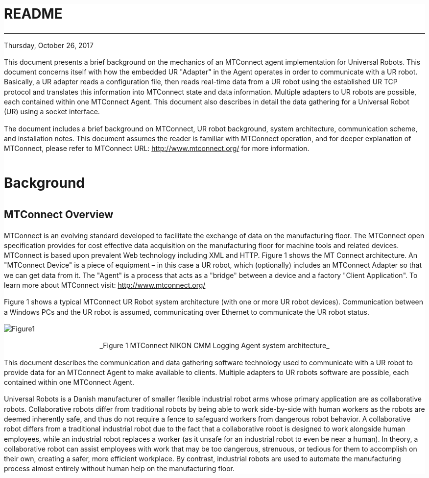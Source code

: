 
# README
 
----

Thursday, October 26, 2017

This document presents a brief background on the mechanics of an MTConnect agent implementation for Universal Robots.  This document concerns itself with how the embedded UR "Adapter" in the Agent operates in order to communicate with a UR robot. Basically, a UR adapter reads a configuration file, then reads real-time data from a UR robot using the established UR TCP protocol and translates this information into MTConnect state and data information.   Multiple adapters to UR robots are possible, each contained within one MTConnect Agent. This document also describes in detail the data gathering for a Universal Robot (UR) using a socket interface. 

The document includes a brief background on MTConnect, UR robot background, system architecture, communication scheme, and installation notes. This document assumes the reader is familiar with MTConnect operation, and for deeper explanation of MTConnect, please refer to MTConnect URL: http://www.mtconnect.org/ for more information. 

# Background 

## MTConnect Overview

MTConnect is an evolving standard developed to facilitate the exchange of data on the manufacturing floor. The MTConnect open specification provides for cost effective data acquisition on the manufacturing floor for machine tools and related devices.  MTConnect is based upon prevalent Web technology including XML and HTTP.   Figure 1 shows the MT Connect architecture. An "MTConnect Device" is a piece of equipment – in this case a UR robot, which (optionally) includes an MTConnect Adapter so that we can get data from it. The "Agent" is a process that acts as a "bridge" between a device and a factory "Client Application".  To learn more about MTConnect visit: http://www.mtconnect.org/ 

Figure 1 shows a typical MTConnect UR Robot system architecture (with one or more UR robot devices). Communication between a Windows PCs and the UR robot is assumed, communicating over Ethernet to communicate the UR robot status.



![Figure1](./images/UR_AgentReadme_image1.gif)


<p align="center">
_Figure 1 MTConnect NIKON CMM Logging Agent system architecture_
</p>
This document describes the communication and data gathering software technology used to communicate with a UR robot to provide data for an MTConnect Agent to make available to clients. Multiple adapters to UR robots software are possible, each contained within one MTConnect Agent.

Universal Robots is a Danish manufacturer of smaller flexible industrial robot arms whose primary application are as collaborative robots. Collaborative robots differ from traditional robots by being able to work side-by-side with human workers as the robots are deemed inherently safe, and thus do not require a fence to safeguard workers from dangerous robot behavior. A collaborative robot differs from a traditional industrial robot due to the fact that a collaborative robot is designed to work alongside human employees, while an industrial robot replaces a worker (as it unsafe for an industrial robot to even be near a human). In theory, a collaborative robot can assist employees with work that may be too dangerous, strenuous, or tedious for them to accomplish on their own, creating a safer, more efficient workplace. By contrast, industrial robots are used to automate the manufacturing process almost entirely without human help on the manufacturing floor. 
